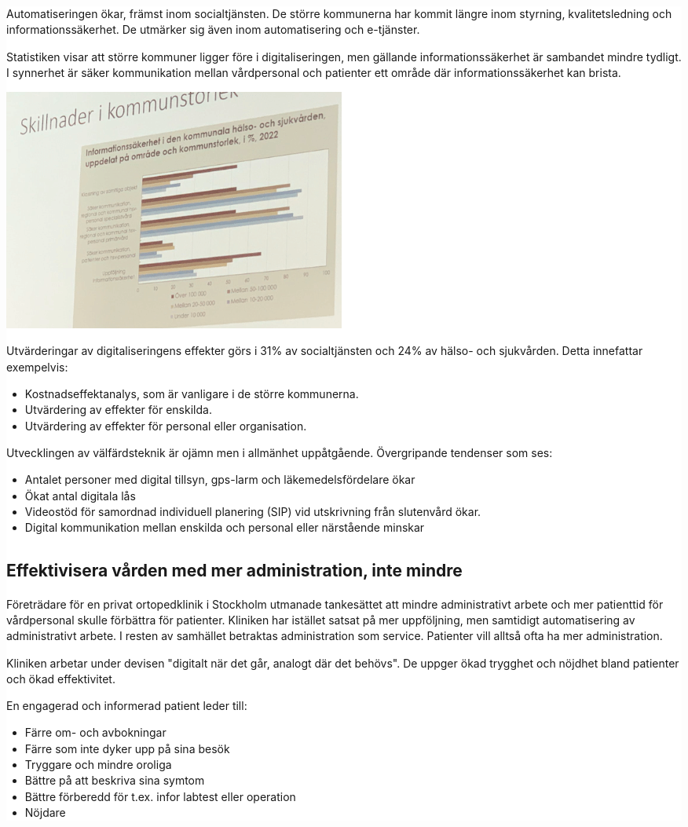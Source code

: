 Automatiseringen ökar, främst inom socialtjänsten. De större kommunerna har kommit längre inom styrning, kvalitetsledning och 
informationssäkerhet. De utmärker sig även inom automatisering och e-tjänster.

Statistiken visar att större kommuner ligger före i digitaliseringen, men gällande informationssäkerhet är sambandet mindre tydligt. I synnerhet är säker kommunikation mellan vårdpersonal och patienter ett område där informationssäkerhet kan brista.

![Skillnader i kommunstorlek](/assets/images/post-assets/vitalis-2022-2-2.png "Skillnader i kommunstorlek")

Utvärderingar av digitaliseringens effekter görs i 31% av socialtjänsten och 24% av hälso- och sjukvården. Detta innefattar exempelvis:
* Kostnadseffektanalys, som är vanligare i de större kommunerna.
* Utvärdering av effekter för enskilda.
* Utvärdering av effekter för personal eller organisation.

Utvecklingen av välfärdsteknik är ojämn men i allmänhet uppåtgående. Övergripande tendenser som ses:
* Antalet personer med digital tillsyn, gps-larm och läkemedelsfördelare ökar
* Ökat antal digitala lås
* Videostöd för samordnad individuell planering (SIP) vid utskrivning från slutenvård ökar.
* Digital kommunikation mellan enskilda och personal eller närstående minskar

## Effektivisera vården med mer administration, inte mindre
Företrädare för en privat ortopedklinik i Stockholm utmanade tankesättet att mindre administrativt arbete och mer patienttid för vårdpersonal skulle förbättra för patienter. Kliniken har istället satsat på mer uppföljning, men samtidigt automatisering av administrativt arbete. I resten av samhället betraktas administration som service. Patienter vill alltså ofta ha mer administration.

Kliniken arbetar under devisen "digitalt när det går, analogt där det behövs". De uppger ökad trygghet och nöjdhet bland patienter och ökad effektivitet.

En engagerad och informerad patient leder till:
* Färre om- och avbokningar
* Färre som inte dyker upp på sina besök
* Tryggare och mindre oroliga
* Bättre på att beskriva sina symtom
* Bättre förberedd för t.ex. infor labtest eller operation
* Nöjdare
